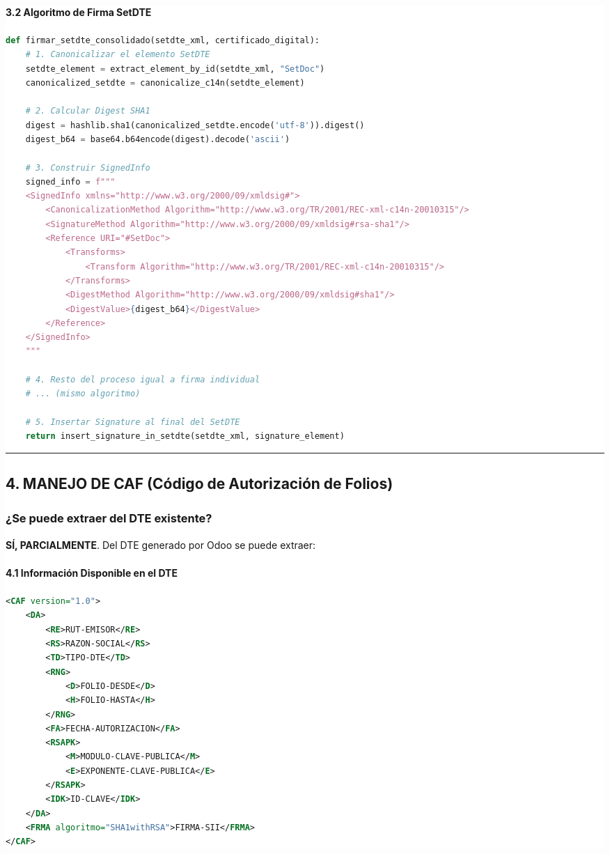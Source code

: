 #### 3.2 Algoritmo de Firma SetDTE
```python
def firmar_setdte_consolidado(setdte_xml, certificado_digital):
    # 1. Canonicalizar el elemento SetDTE
    setdte_element = extract_element_by_id(setdte_xml, "SetDoc")
    canonicalized_setdte = canonicalize_c14n(setdte_element)
    
    # 2. Calcular Digest SHA1
    digest = hashlib.sha1(canonicalized_setdte.encode('utf-8')).digest()
    digest_b64 = base64.b64encode(digest).decode('ascii')
    
    # 3. Construir SignedInfo
    signed_info = f"""
    <SignedInfo xmlns="http://www.w3.org/2000/09/xmldsig#">
        <CanonicalizationMethod Algorithm="http://www.w3.org/TR/2001/REC-xml-c14n-20010315"/>
        <SignatureMethod Algorithm="http://www.w3.org/2000/09/xmldsig#rsa-sha1"/>
        <Reference URI="#SetDoc">
            <Transforms>
                <Transform Algorithm="http://www.w3.org/TR/2001/REC-xml-c14n-20010315"/>
            </Transforms>
            <DigestMethod Algorithm="http://www.w3.org/2000/09/xmldsig#sha1"/>
            <DigestValue>{digest_b64}</DigestValue>
        </Reference>
    </SignedInfo>
    """
    
    # 4. Resto del proceso igual a firma individual
    # ... (mismo algoritmo)
    
    # 5. Insertar Signature al final del SetDTE
    return insert_signature_in_setdte(setdte_xml, signature_element)
```

---

## 4. MANEJO DE CAF (Código de Autorización de Folios)

### ¿Se puede extraer del DTE existente?

**SÍ, PARCIALMENTE**. Del DTE generado por Odoo se puede extraer:

#### 4.1 Información Disponible en el DTE
```xml
<CAF version="1.0">
    <DA>
        <RE>RUT-EMISOR</RE>
        <RS>RAZON-SOCIAL</RS>
        <TD>TIPO-DTE</TD>
        <RNG>
            <D>FOLIO-DESDE</D>
            <H>FOLIO-HASTA</H>
        </RNG>
        <FA>FECHA-AUTORIZACION</FA>
        <RSAPK>
            <M>MODULO-CLAVE-PUBLICA</M>
            <E>EXPONENTE-CLAVE-PUBLICA</E>
        </RSAPK>
        <IDK>ID-CLAVE</IDK>
    </DA>
    <FRMA algoritmo="SHA1withRSA">FIRMA-SII</FRMA>
</CAF>
```

